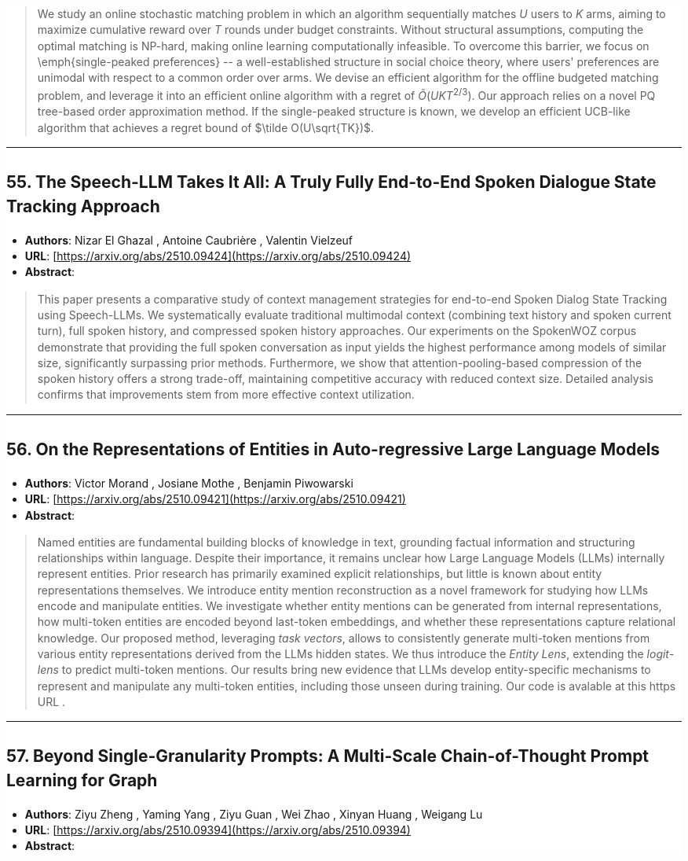 > We study an online stochastic matching problem in which an algorithm sequentially matches $U$ users to $K$ arms, aiming to maximize cumulative reward over $T$ rounds under budget constraints. Without structural assumptions, computing the optimal matching is NP-hard, making online learning computationally infeasible. To overcome this barrier, we focus on \emph{single-peaked preferences} -- a well-established structure in social choice theory, where users' preferences are unimodal with respect to a common order over arms. We devise an efficient algorithm for the offline budgeted matching problem, and leverage it into an efficient online algorithm with a regret of $\tilde O(UKT^{2/3})$. Our approach relies on a novel PQ tree-based order approximation method. If the single-peaked structure is known, we develop an efficient UCB-like algorithm that achieves a regret bound of $\tilde O(U\sqrt{TK})$.

---

## 55. The Speech-LLM Takes It All: A Truly Fully End-to-End Spoken Dialogue State Tracking Approach
- **Authors**: Nizar El Ghazal , Antoine Caubrière , Valentin Vielzeuf
- **URL**: [https://arxiv.org/abs/2510.09424](https://arxiv.org/abs/2510.09424)
- **Abstract**:
> This paper presents a comparative study of context management strategies for end-to-end Spoken Dialog State Tracking using Speech-LLMs. We systematically evaluate traditional multimodal context (combining text history and spoken current turn), full spoken history, and compressed spoken history approaches. Our experiments on the SpokenWOZ corpus demonstrate that providing the full spoken conversation as input yields the highest performance among models of similar size, significantly surpassing prior methods. Furthermore, we show that attention-pooling-based compression of the spoken history offers a strong trade-off, maintaining competitive accuracy with reduced context size. Detailed analysis confirms that improvements stem from more effective context utilization.

---

## 56. On the Representations of Entities in Auto-regressive Large Language Models
- **Authors**: Victor Morand , Josiane Mothe , Benjamin Piwowarski
- **URL**: [https://arxiv.org/abs/2510.09421](https://arxiv.org/abs/2510.09421)
- **Abstract**:
> Named entities are fundamental building blocks of knowledge in text, grounding factual information and structuring relationships within language. Despite their importance, it remains unclear how Large Language Models (LLMs) internally represent entities. Prior research has primarily examined explicit relationships, but little is known about entity representations themselves. We introduce entity mention reconstruction as a novel framework for studying how LLMs encode and manipulate entities. We investigate whether entity mentions can be generated from internal representations, how multi-token entities are encoded beyond last-token embeddings, and whether these representations capture relational knowledge. Our proposed method, leveraging _task vectors_, allows to consistently generate multi-token mentions from various entity representations derived from the LLMs hidden states. We thus introduce the _Entity Lens_, extending the _logit-lens_ to predict multi-token mentions. Our results bring new evidence that LLMs develop entity-specific mechanisms to represent and manipulate any multi-token entities, including those unseen during training. Our code is avalable at this https URL .

---

## 57. Beyond Single-Granularity Prompts: A Multi-Scale Chain-of-Thought Prompt Learning for Graph
- **Authors**: Ziyu Zheng , Yaming Yang , Ziyu Guan , Wei Zhao , Xinyan Huang , Weigang Lu
- **URL**: [https://arxiv.org/abs/2510.09394](https://arxiv.org/abs/2510.09394)
- **Abstract**: